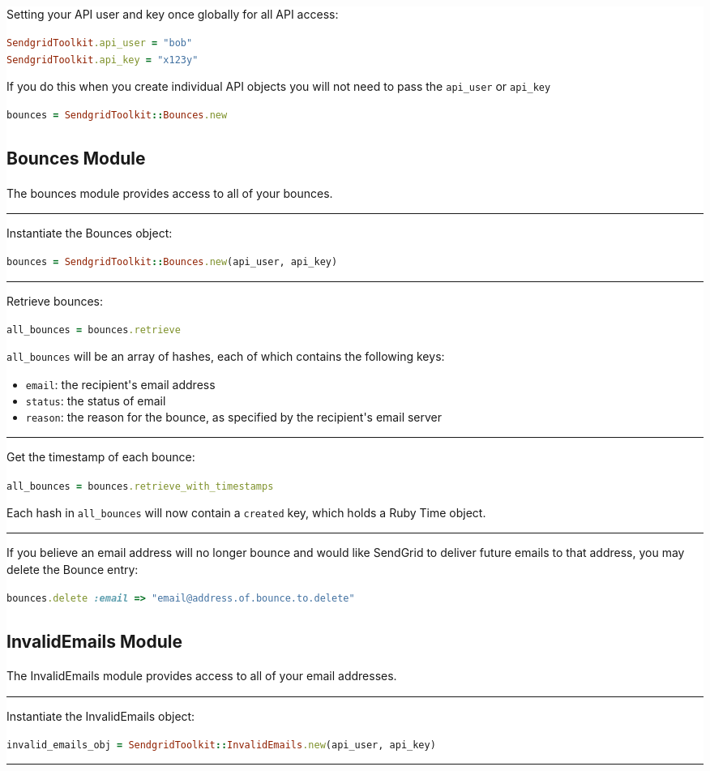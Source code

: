Setting your API user and key once globally for all API access:
```ruby
SendgridToolkit.api_user = "bob"
SendgridToolkit.api_key = "x123y"
```
If you do this when you create individual API objects you will not need to pass the `api_user` or `api_key`
```ruby
bounces = SendgridToolkit::Bounces.new
```
Bounces Module
--------------
The bounces module provides access to all of your bounces.

- - -

Instantiate the Bounces object:
```ruby
bounces = SendgridToolkit::Bounces.new(api_user, api_key)
```
- - -

Retrieve bounces:
```ruby
all_bounces = bounces.retrieve
```
`all_bounces` will be an array of hashes, each of which contains the following keys:

  - `email`: the recipient's email address
  - `status`: the status of email
  - `reason`: the reason for the bounce, as specified by the recipient's email server

- - -

Get the timestamp of each bounce:
```ruby
all_bounces = bounces.retrieve_with_timestamps
```
Each hash in `all_bounces` will now contain a `created` key, which holds a Ruby Time object.

- - -

If you believe an email address will no longer bounce and would like SendGrid to deliver future emails to that address, you may delete the Bounce entry:
```ruby
bounces.delete :email => "email@address.of.bounce.to.delete"
```
InvalidEmails Module
--------------------

The InvalidEmails module provides access to all of your email addresses.

- - -

Instantiate the InvalidEmails object:
```ruby
invalid_emails_obj = SendgridToolkit::InvalidEmails.new(api_user, api_key)
```
- - -

